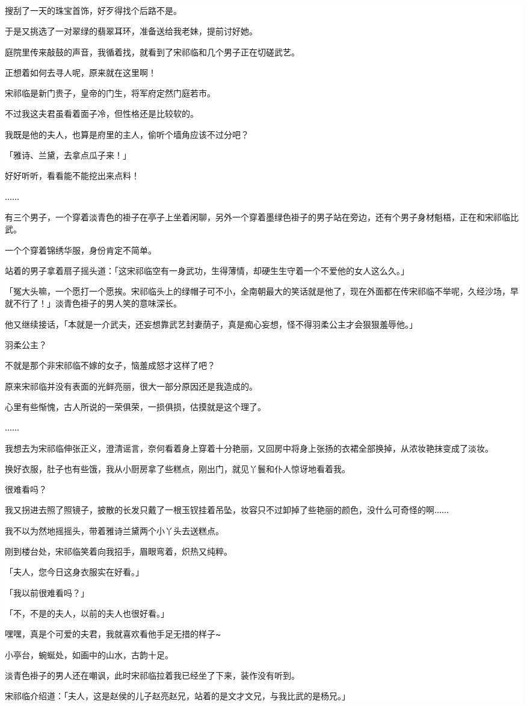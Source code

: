 搜刮了一天的珠宝首饰，好歹得找个后路不是。

于是又挑选了一对翠绿的翡翠耳环，准备送给我老妹，提前讨好她。

庭院里传来敲鼓的声音，我循着找，就看到了宋祁临和几个男子正在切磋武艺。

正想着如何去寻人呢，原来就在这里啊！

宋祁临是新门贵子，皇帝的门生，将军府定然门庭若市。

不过我这夫君虽看着面子冷，但性格还是比较软的。

我既是他的夫人，也算是府里的主人，偷听个墙角应该不过分吧？

「雅诗、兰黛，去拿点瓜子来！」

好好听听，看看能不能挖出来点料！

……

有三个男子，一个穿着淡青色的褂子在亭子上坐着闲聊，另外一个穿着墨绿色褂子的男子站在旁边，还有个男子身材魁梧，正在和宋祁临比武。

一个个穿着锦绣华服，身份肯定不简单。

站着的男子拿着扇子摇头道：「这宋祁临空有一身武功，生得薄情，却硬生生守着一个不爱他的女人这么久。」

「冤大头嘛，一个愿打一个愿挨。宋祁临头上的绿帽子可不小，全南朝最大的笑话就是他了，现在外面都在传宋祁临不举呢，久经沙场，早就不行了！」淡青色褂子的男人笑的意味深长。

他又继续接话，「本就是一介武夫，还妄想靠武艺封妻荫子，真是痴心妄想，怪不得羽柔公主才会狠狠羞辱他。」

羽柔公主？

不就是那个非宋祁临不嫁的女子，恼羞成怒才这样了吧？

原来宋祁临并没有表面的光鲜亮丽，很大一部分原因还是我造成的。

心里有些惭愧，古人所说的一荣俱荣，一损俱损，估摸就是这个理了。

……

我想去为宋祁临伸张正义，澄清谣言，奈何看着身上穿着十分艳丽，又回房中将身上张扬的衣裙全部换掉，从浓妆艳抹变成了淡妆。

换好衣服，肚子也有些饿，我从小厨房拿了些糕点，刚出门，就见丫鬟和仆人惊讶地看着我。

很难看吗？

我又拐进去照了照镜子，披散的长发只戴了一根玉钗挂着吊坠，妆容只不过卸掉了些艳丽的颜色，没什么可奇怪的啊……

我不以为然地摇摇头，带着雅诗兰黛两个小丫头去送糕点。

刚到楼台处，宋祁临笑着向我招手，眉眼弯着，炽热又纯粹。

「夫人，您今日这身衣服实在好看。」

「我以前很难看吗？」

「不，不是的夫人，以前的夫人也很好看。」

嘿嘿，真是个可爱的夫君，我就喜欢看他手足无措的样子~

小亭台，蜿蜒处，如画中的山水，古韵十足。

淡青色褂子的男人还在嘲讽，此时宋祁临拉着我已经坐了下来，装作没有听到。

宋祁临介绍道：「夫人，这是赵侯的儿子赵亮赵兄，站着的是文才文兄，与我比武的是杨兄。」
